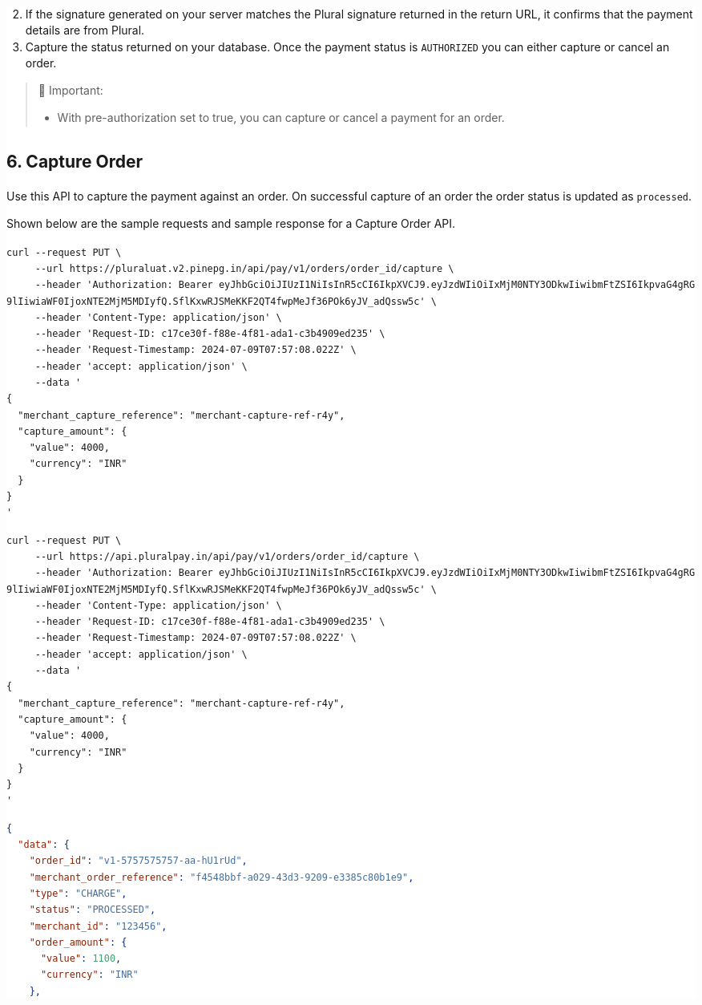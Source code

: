 2. If the signature generated on your server matches the Plural signature returned in the return URL, it confirms that the payment details are from Plural.
3. Capture the status returned on your database. Once the payment status is `AUTHORIZED` you can either capture or cancel an order.

> 📘 Important:
> 
> - With pre-authorization set to true, you can capture or cancel a payment for an order.

## 6. Capture Order

Use this API to capture the payment against an order. On successful capture of an order the order status is updated as `processed`.

Shown below are the sample requests and sample response for a Capture Order API.

```curl cURL - UAT
curl --request PUT \
     --url https://pluraluat.v2.pinepg.in/api/pay/v1/orders/order_id/capture \
     --header 'Authorization: Bearer eyJhbGciOiJIUzI1NiIsInR5cCI6IkpXVCJ9.eyJzdWIiOiIxMjM0NTY3ODkwIiwibmFtZSI6IkpvaG4gRG9lIiwiaWF0IjoxNTE2MjM5MDIyfQ.SflKxwRJSMeKKF2QT4fwpMeJf36POk6yJV_adQssw5c' \
     --header 'Content-Type: application/json' \
     --header 'Request-ID: c17ce30f-f88e-4f81-ada1-c3b4909ed235' \
     --header 'Request-Timestamp: 2024-07-09T07:57:08.022Z' \
     --header 'accept: application/json' \
     --data '
{
  "merchant_capture_reference": "merchant-capture-ref-r4y",
  "capture_amount": {
    "value": 4000,
    "currency": "INR"
  }
}
'
```
```curl cURL - PROD
curl --request PUT \
     --url https://api.pluralpay.in/api/pay/v1/orders/order_id/capture \
     --header 'Authorization: Bearer eyJhbGciOiJIUzI1NiIsInR5cCI6IkpXVCJ9.eyJzdWIiOiIxMjM0NTY3ODkwIiwibmFtZSI6IkpvaG4gRG9lIiwiaWF0IjoxNTE2MjM5MDIyfQ.SflKxwRJSMeKKF2QT4fwpMeJf36POk6yJV_adQssw5c' \
     --header 'Content-Type: application/json' \
     --header 'Request-ID: c17ce30f-f88e-4f81-ada1-c3b4909ed235' \
     --header 'Request-Timestamp: 2024-07-09T07:57:08.022Z' \
     --header 'accept: application/json' \
     --data '
{
  "merchant_capture_reference": "merchant-capture-ref-r4y",
  "capture_amount": {
    "value": 4000,
    "currency": "INR"
  }
}
'
```
```json Sample Response
{
  "data": {
    "order_id": "v1-5757575757-aa-hU1rUd",
    "merchant_order_reference": "f4548bbf-a029-43d3-9209-e3385c80b1e9",
    "type": "CHARGE",
    "status": "PROCESSED",
    "merchant_id": "123456",
    "order_amount": {
      "value": 1100,
      "currency": "INR"
    },
```